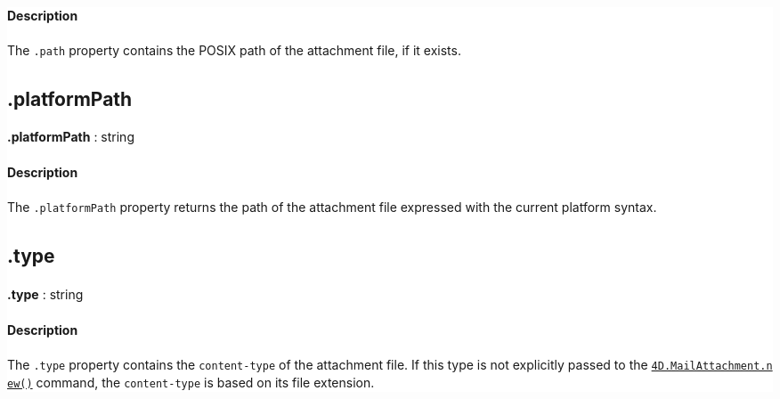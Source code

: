 
#### Description

The `.path` property contains the POSIX path of the attachment file, if it exists.  


## .platformPath


**.platformPath** : string


#### Description

The `.platformPath` property returns the path of the attachment file expressed with the current platform syntax.


## .type

**.type** : string


#### Description

The `.type` property contains the `content-type` of the attachment file. If this type is not explicitly passed to the [`4D.MailAttachment.new()`](#4dmailattachmentnew) command, the `content-type` is based on its file extension.
